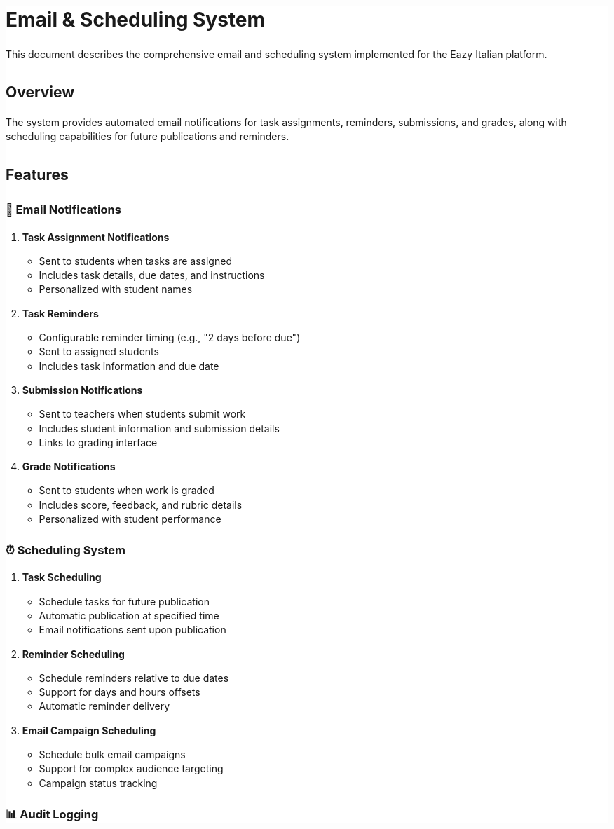# Email & Scheduling System

This document describes the comprehensive email and scheduling system implemented for the Eazy Italian platform.

## Overview

The system provides automated email notifications for task assignments, reminders, submissions, and grades, along with scheduling capabilities for future publications and reminders.

## Features

### 📧 Email Notifications

1. **Task Assignment Notifications**
   - Sent to students when tasks are assigned
   - Includes task details, due dates, and instructions
   - Personalized with student names

2. **Task Reminders**
   - Configurable reminder timing (e.g., "2 days before due")
   - Sent to assigned students
   - Includes task information and due date

3. **Submission Notifications**
   - Sent to teachers when students submit work
   - Includes student information and submission details
   - Links to grading interface

4. **Grade Notifications**
   - Sent to students when work is graded
   - Includes score, feedback, and rubric details
   - Personalized with student performance

### ⏰ Scheduling System

1. **Task Scheduling**
   - Schedule tasks for future publication
   - Automatic publication at specified time
   - Email notifications sent upon publication

2. **Reminder Scheduling**
   - Schedule reminders relative to due dates
   - Support for days and hours offsets
   - Automatic reminder delivery

3. **Email Campaign Scheduling**
   - Schedule bulk email campaigns
   - Support for complex audience targeting
   - Campaign status tracking

### 📊 Audit Logging

